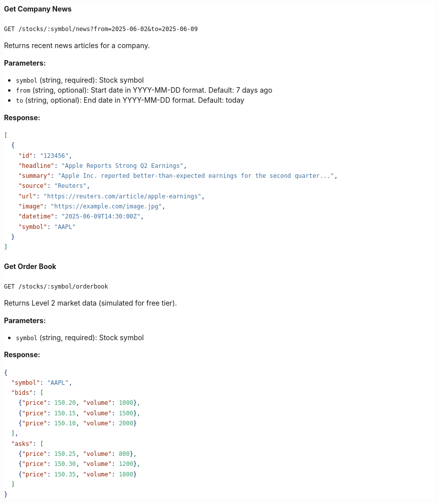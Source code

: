 #### Get Company News
```http
GET /stocks/:symbol/news?from=2025-06-02&to=2025-06-09
```

Returns recent news articles for a company.

**Parameters:**
- `symbol` (string, required): Stock symbol
- `from` (string, optional): Start date in YYYY-MM-DD format. Default: 7 days ago
- `to` (string, optional): End date in YYYY-MM-DD format. Default: today

**Response:**
```json
[
  {
    "id": "123456",
    "headline": "Apple Reports Strong Q2 Earnings",
    "summary": "Apple Inc. reported better-than-expected earnings for the second quarter...",
    "source": "Reuters",
    "url": "https://reuters.com/article/apple-earnings",
    "image": "https://example.com/image.jpg",
    "datetime": "2025-06-09T14:30:00Z",
    "symbol": "AAPL"
  }
]
```

#### Get Order Book
```http
GET /stocks/:symbol/orderbook
```

Returns Level 2 market data (simulated for free tier).

**Parameters:**
- `symbol` (string, required): Stock symbol

**Response:**
```json
{
  "symbol": "AAPL",
  "bids": [
    {"price": 150.20, "volume": 1000},
    {"price": 150.15, "volume": 1500},
    {"price": 150.10, "volume": 2000}
  ],
  "asks": [
    {"price": 150.25, "volume": 800},
    {"price": 150.30, "volume": 1200},
    {"price": 150.35, "volume": 1800}
  ]
}
```
